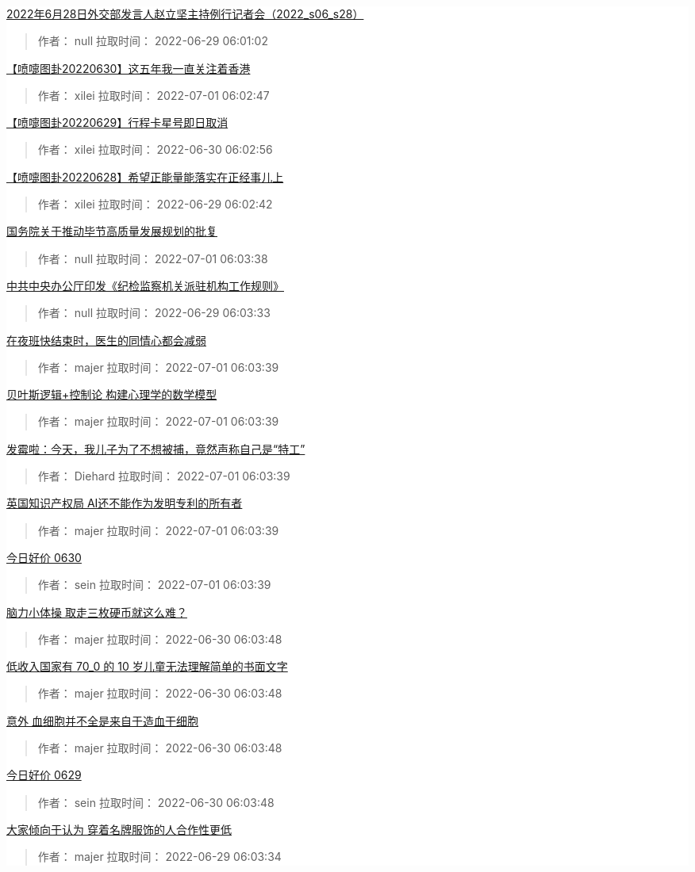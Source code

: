 [2022年6月28日外交部发言人赵立坚主持例行记者会（2022_s06_s28）](https://www.mfa.gov.cn/web/wjdt_674879/fyrbt_674889/202206/t20220628_10711216.shtml)

> 作者： null  拉取时间： 2022-06-29 06:01:02

 [【喷嚏图卦20220630】这五年我一直关注着香港](https://www.dapenti.com/blog/more.asp?name=xilei&id=165420)

> 作者： xilei  拉取时间： 2022-07-01 06:02:47

 [【喷嚏图卦20220629】行程卡星号即日取消](https://www.dapenti.com/blog/more.asp?name=xilei&id=165401)

> 作者： xilei  拉取时间： 2022-06-30 06:02:56

 [【喷嚏图卦20220628】希望正能量能落实在正经事儿上](https://www.dapenti.com/blog/more.asp?name=xilei&id=165381)

> 作者： xilei  拉取时间： 2022-06-29 06:02:42

 [国务院关于推动毕节高质量发展规划的批复](http://www.gov.cn/zhengce/content/2022-06/30/content_5698525.htm)

> 作者： null  拉取时间： 2022-07-01 06:03:38

 [中共中央办公厅印发《纪检监察机关派驻机构工作规则》](http://www.gov.cn/zhengce/2022-06/28/content_5698233.htm)

> 作者： null  拉取时间： 2022-06-29 06:03:33

 [在夜班快结束时，医生的同情心都会减弱](http://jandan.net/p/110918)

> 作者： majer  拉取时间： 2022-07-01 06:03:39

 [贝叶斯逻辑+控制论 构建心理学的数学模型](http://jandan.net/p/110915)

> 作者： majer  拉取时间： 2022-07-01 06:03:39

 [发霉啦：今天，我儿子为了不想被捕，竟然声称自己是“特工”](http://jandan.net/p/110922)

> 作者： Diehard  拉取时间： 2022-07-01 06:03:39

 [英国知识产权局 AI还不能作为发明专利的所有者](http://jandan.net/p/110920)

> 作者： majer  拉取时间： 2022-07-01 06:03:39

 [今日好价 0630](http://jandan.net/p/110921)

> 作者： sein  拉取时间： 2022-07-01 06:03:39

 [脑力小体操  取走三枚硬币就这么难？](http://jandan.net/p/110832)

> 作者： majer  拉取时间： 2022-06-30 06:03:48

 [低收入国家有 70_0 的 10 岁儿童无法理解简单的书面文字](http://jandan.net/p/110916)

> 作者： majer  拉取时间： 2022-06-30 06:03:48

 [意外 血细胞并不全是来自于造血干细胞](http://jandan.net/p/110882)

> 作者： majer  拉取时间： 2022-06-30 06:03:48

 [今日好价 0629](http://jandan.net/p/110917)

> 作者： sein  拉取时间： 2022-06-30 06:03:48

 [大家倾向于认为 穿着名牌服饰的人合作性更低](http://jandan.net/p/110907)

> 作者： majer  拉取时间： 2022-06-29 06:03:34
